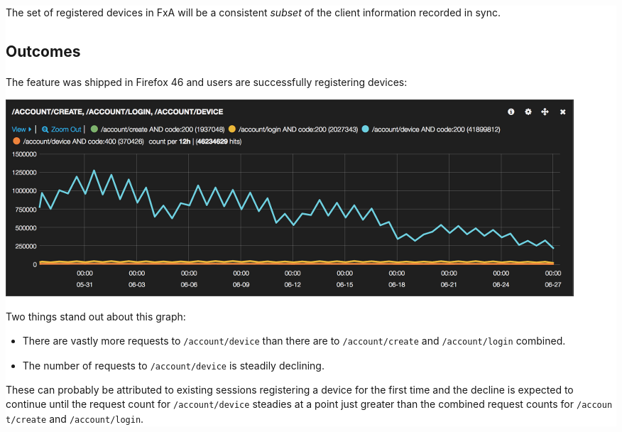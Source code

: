 The set of registered devices in FxA
will be a consistent *subset*
of the client information recorded in sync.

## Outcomes

The feature was shipped in Firefox 46
and users are successfully registering devices:

[![Graph showing device registrations](device-registration.png)](https://kibana.fxa.us-west-2.prod.mozaws.net/index.html#/dashboard/elasticsearch/Device%20registration)

Two things stand out about this graph:

* There are vastly more requests to `/account/device`
  than there are to `/account/create` and `/account/login` combined.

* The number of requests to `/account/device`
  is steadily declining.

These can probably be attributed to existing sessions
registering a device for the first time
and the decline is expected to continue
until the request count for `/account/device` steadies
at a point just greater than
the combined request counts for `/account/create` and `/account/login`.

